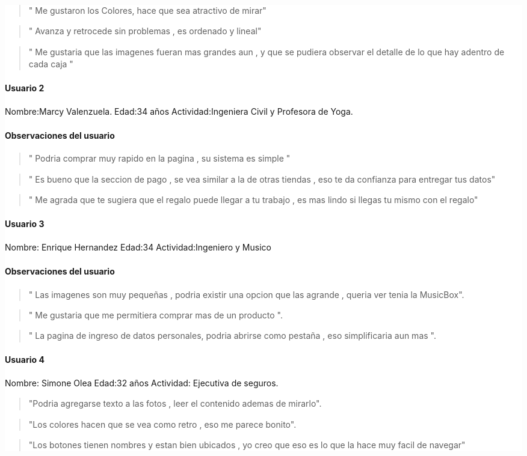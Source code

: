 >" Me gustaron los Colores, hace que sea atractivo de mirar"

>" Avanza y retrocede sin problemas , es ordenado y lineal"

>" Me gustaria que las imagenes fueran mas grandes aun , y que se pudiera observar el detalle de lo que hay adentro de cada caja "



#### Usuario 2

Nombre:Marcy Valenzuela. 
Edad:34 años
Actividad:Ingeniera Civil y Profesora de Yoga.

#### Observaciones del usuario

>" Podria comprar muy rapido en la pagina , su sistema es simple "

>" Es bueno que la seccion de pago , se vea similar a la de otras tiendas , eso te da confianza para entregar tus datos"

>" Me agrada que te sugiera que el regalo puede llegar a tu trabajo , es mas lindo si llegas tu mismo con el regalo" 




#### Usuario 3

Nombre: Enrique Hernandez
Edad:34
Actividad:Ingeniero y Musico 


#### Observaciones del usuario

>" Las imagenes son  muy pequeñas , podria existir una opcion que las agrande , queria ver tenia la MusicBox".

>" Me gustaria que me permitiera comprar mas de un producto ".

>" La pagina de ingreso de datos personales, podria abrirse como pestaña , eso simplificaria aun mas ".




#### Usuario 4

Nombre: Simone Olea
Edad:32 años
Actividad: Ejecutiva de seguros.


>"Podria agregarse texto a las fotos , leer el contenido ademas de mirarlo".

>"Los colores hacen que se vea como retro , eso me parece bonito". 

>"Los botones tienen nombres y estan bien ubicados , yo creo que eso es lo que la hace muy facil de navegar"

